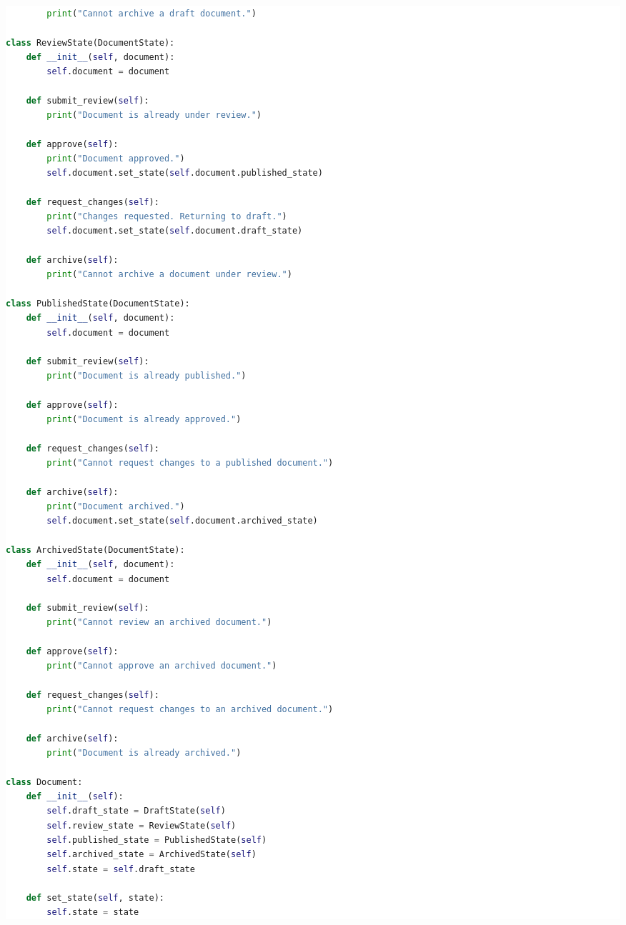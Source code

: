 ```python
        print("Cannot archive a draft document.")

class ReviewState(DocumentState):
    def __init__(self, document):
        self.document = document

    def submit_review(self):
        print("Document is already under review.")

    def approve(self):
        print("Document approved.")
        self.document.set_state(self.document.published_state)

    def request_changes(self):
        print("Changes requested. Returning to draft.")
        self.document.set_state(self.document.draft_state)

    def archive(self):
        print("Cannot archive a document under review.")

class PublishedState(DocumentState):
    def __init__(self, document):
        self.document = document

    def submit_review(self):
        print("Document is already published.")

    def approve(self):
        print("Document is already approved.")

    def request_changes(self):
        print("Cannot request changes to a published document.")

    def archive(self):
        print("Document archived.")
        self.document.set_state(self.document.archived_state)

class ArchivedState(DocumentState):
    def __init__(self, document):
        self.document = document

    def submit_review(self):
        print("Cannot review an archived document.")

    def approve(self):
        print("Cannot approve an archived document.")

    def request_changes(self):
        print("Cannot request changes to an archived document.")

    def archive(self):
        print("Document is already archived.")

class Document:
    def __init__(self):
        self.draft_state = DraftState(self)
        self.review_state = ReviewState(self)
        self.published_state = PublishedState(self)
        self.archived_state = ArchivedState(self)
        self.state = self.draft_state

    def set_state(self, state):
        self.state = state
```